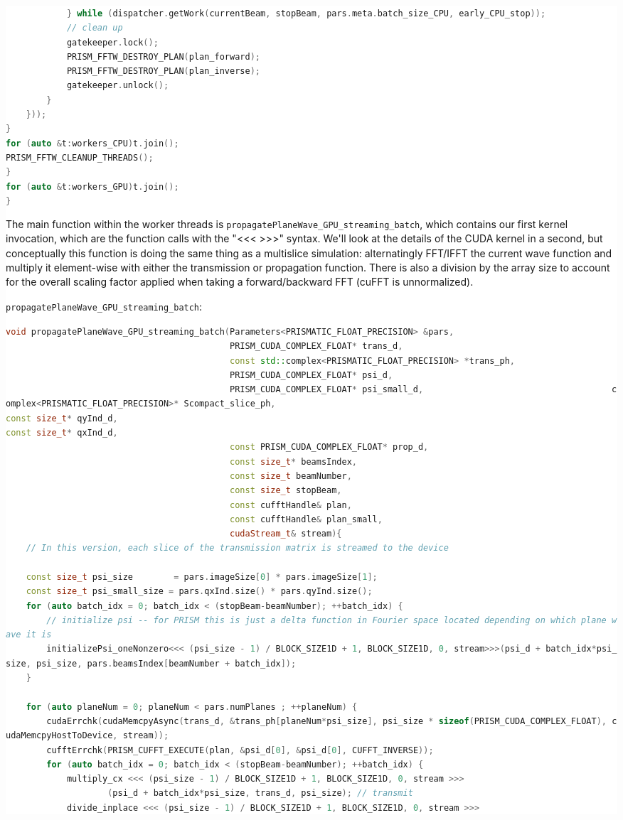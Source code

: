 ~~~c++
			} while (dispatcher.getWork(currentBeam, stopBeam, pars.meta.batch_size_CPU, early_CPU_stop));
			// clean up
			gatekeeper.lock();
			PRISM_FFTW_DESTROY_PLAN(plan_forward);
			PRISM_FFTW_DESTROY_PLAN(plan_inverse);
			gatekeeper.unlock();
		}
	}));
}
for (auto &t:workers_CPU)t.join();
PRISM_FFTW_CLEANUP_THREADS();
}
for (auto &t:workers_GPU)t.join();
}
~~~

The main function within the worker threads is `propagatePlaneWave_GPU_streaming_batch`, which contains our first kernel invocation, which are the function calls with the "\<\<\<  \>\>\>" syntax. We'll look at the details of the CUDA kernel in a second, but conceptually this function is doing the same thing as a multislice simulation: alternatingly FFT/IFFT the current wave function and multiply it element-wise with either the transmission or propagation function. There is also a division by the array size to account for the overall scaling factor applied when taking a forward/backward FFT (cuFFT is unnormalized).

`propagatePlaneWave_GPU_streaming_batch`:

~~~ c++
void propagatePlaneWave_GPU_streaming_batch(Parameters<PRISMATIC_FLOAT_PRECISION> &pars,
                                            PRISM_CUDA_COMPLEX_FLOAT* trans_d,
                                            const std::complex<PRISMATIC_FLOAT_PRECISION> *trans_ph,
                                            PRISM_CUDA_COMPLEX_FLOAT* psi_d,
                                            PRISM_CUDA_COMPLEX_FLOAT* psi_small_d,                                     complex<PRISMATIC_FLOAT_PRECISION>* Scompact_slice_ph,
const size_t* qyInd_d,
const size_t* qxInd_d,
                                            const PRISM_CUDA_COMPLEX_FLOAT* prop_d,
                                            const size_t* beamsIndex,
                                            const size_t beamNumber,
                                            const size_t stopBeam,
                                            const cufftHandle& plan,
                                            const cufftHandle& plan_small,
                                            cudaStream_t& stream){
	// In this version, each slice of the transmission matrix is streamed to the device

	const size_t psi_size        = pars.imageSize[0] * pars.imageSize[1];
	const size_t psi_small_size = pars.qxInd.size() * pars.qyInd.size();
	for (auto batch_idx = 0; batch_idx < (stopBeam-beamNumber); ++batch_idx) {
		// initialize psi -- for PRISM this is just a delta function in Fourier space located depending on which plane wave it is
		initializePsi_oneNonzero<<< (psi_size - 1) / BLOCK_SIZE1D + 1, BLOCK_SIZE1D, 0, stream>>>(psi_d + batch_idx*psi_size, psi_size, pars.beamsIndex[beamNumber + batch_idx]);
	}

	for (auto planeNum = 0; planeNum < pars.numPlanes ; ++planeNum) {
		cudaErrchk(cudaMemcpyAsync(trans_d, &trans_ph[planeNum*psi_size], psi_size * sizeof(PRISM_CUDA_COMPLEX_FLOAT), cudaMemcpyHostToDevice, stream));
		cufftErrchk(PRISM_CUFFT_EXECUTE(plan, &psi_d[0], &psi_d[0], CUFFT_INVERSE));
		for (auto batch_idx = 0; batch_idx < (stopBeam-beamNumber); ++batch_idx) {
			multiply_cx <<< (psi_size - 1) / BLOCK_SIZE1D + 1, BLOCK_SIZE1D, 0, stream >>>
					(psi_d + batch_idx*psi_size, trans_d, psi_size); // transmit
			divide_inplace <<< (psi_size - 1) / BLOCK_SIZE1D + 1, BLOCK_SIZE1D, 0, stream >>>
~~~